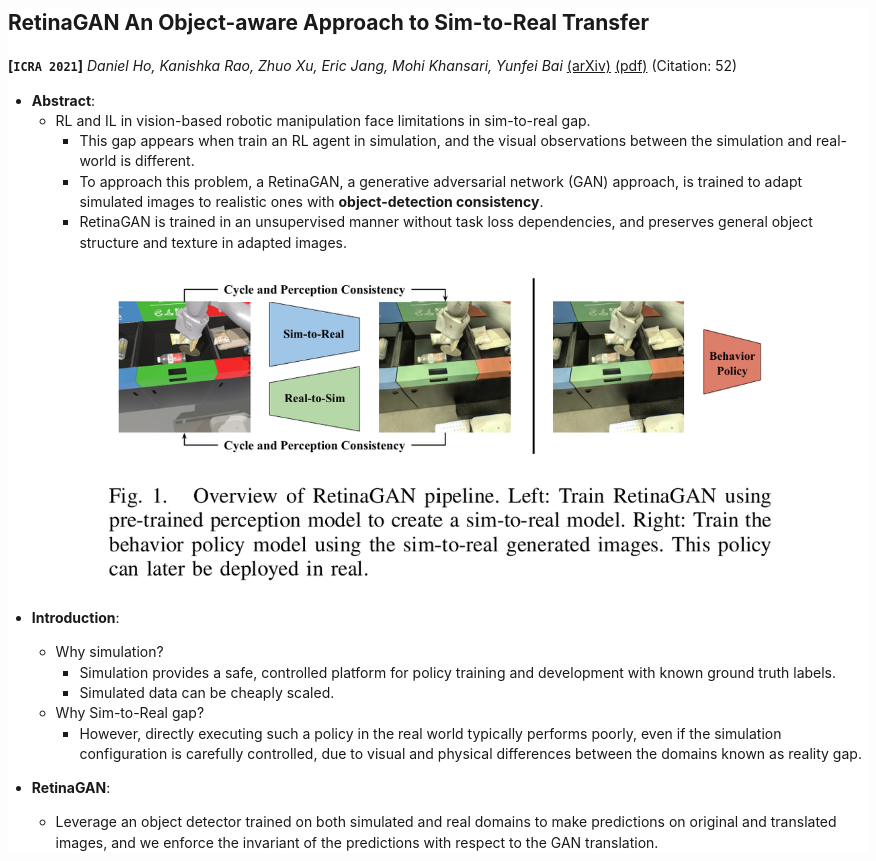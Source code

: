 ## **RetinaGAN An Object-aware Approach to Sim-to-Real Transfer**
 
**[`ICRA 2021`]** *Daniel Ho, Kanishka Rao, Zhuo Xu, Eric Jang, Mohi Khansari, Yunfei Bai* [(arXiv)](http://arxiv.org/abs/2011.03148) [(pdf)](./../RetinaGAN%20-%20An%20Object-aware%20Approach%20to%20Sim-to-Real%20Transfer.pdf) (Citation: 52)

* **Abstract**:
  * RL and IL in vision-based robotic manipulation face limitations in sim-to-real gap. 
    * This gap appears when train an RL agent in simulation, and the visual observations between the simulation and real-world is different. 
    * To approach this problem, a RetinaGAN, a generative adversarial network (GAN) approach, is trained to adapt simulated images to realistic ones with **object-detection consistency**.
    * RetinaGAN is trained in an unsupervised manner without task loss dependencies, and preserves general object structure and texture in adapted images.  
<p align="center">
<img src="./../imgs/retinagan-overview.png" width="80%">
</p>

* **Introduction**:
  * Why simulation? 
    * Simulation provides a safe, controlled platform for policy training and development with known ground truth labels. 
    * Simulated data can be cheaply scaled. 
  * Why Sim-to-Real gap? 
    * However, directly executing such a policy in the real world typically performs poorly, even if the simulation configuration is carefully controlled, due to visual and physical differences between the domains known as reality gap. 
  
* **RetinaGAN**:
  * Leverage an object detector trained on both simulated and real domains to make predictions on original and translated images, and we enforce the invariant of the predictions with respect to the GAN translation. 
    